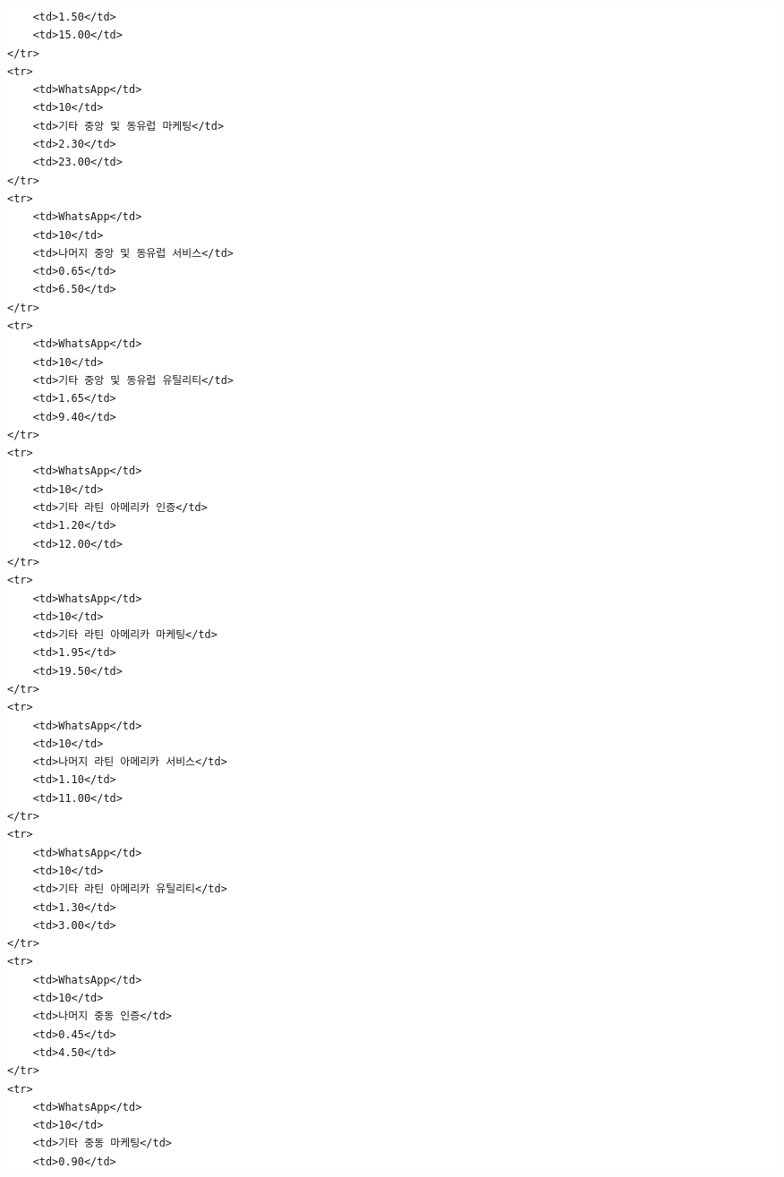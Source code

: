         <td>1.50</td>
        <td>15.00</td>
    </tr>
    <tr>
        <td>WhatsApp</td>
        <td>10</td>
        <td>기타 중앙 및 동유럽 마케팅</td>
        <td>2.30</td>
        <td>23.00</td>
    </tr>
    <tr>
        <td>WhatsApp</td>
        <td>10</td>
        <td>나머지 중앙 및 동유럽 서비스</td>
        <td>0.65</td>
        <td>6.50</td>
    </tr>
    <tr>
        <td>WhatsApp</td>
        <td>10</td>
        <td>기타 중앙 및 동유럽 유틸리티</td>
        <td>1.65</td>
        <td>9.40</td>
    </tr>
    <tr>
        <td>WhatsApp</td>
        <td>10</td>
        <td>기타 라틴 아메리카 인증</td>
        <td>1.20</td>
        <td>12.00</td>
    </tr>
    <tr>
        <td>WhatsApp</td>
        <td>10</td>
        <td>기타 라틴 아메리카 마케팅</td>
        <td>1.95</td>
        <td>19.50</td>
    </tr>
    <tr>
        <td>WhatsApp</td>
        <td>10</td>
        <td>나머지 라틴 아메리카 서비스</td>
        <td>1.10</td>
        <td>11.00</td>
    </tr>
    <tr>
        <td>WhatsApp</td>
        <td>10</td>
        <td>기타 라틴 아메리카 유틸리티</td>
        <td>1.30</td>
        <td>3.00</td>
    </tr>
    <tr>
        <td>WhatsApp</td>
        <td>10</td>
        <td>나머지 중동 인증</td>
        <td>0.45</td>
        <td>4.50</td>
    </tr>
    <tr>
        <td>WhatsApp</td>
        <td>10</td>
        <td>기타 중동 마케팅</td>
        <td>0.90</td>
